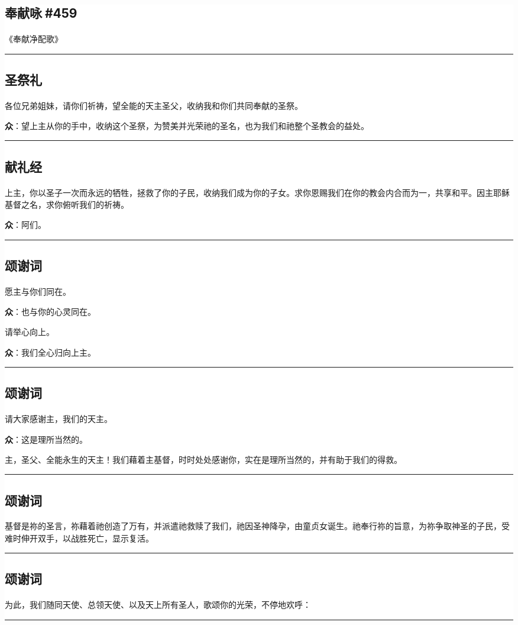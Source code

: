 
## 奉献咏 #459

《奉献净配歌》


---

## 圣祭礼

各位兄弟姐妹，请你们祈祷，望全能的天主圣父，收纳我和你们共同奉献的圣祭。

**众**：望上主从你的手中，收纳这个圣祭，为赞美并光荣祂的圣名，也为我们和祂整个圣教会的益处。

---

## 献礼经

上主，你以圣子一次而永远的牺牲，拯救了你的子民，收纳我们成为你的子女。求你恩赐我们在你的教会内合而为一，共享和平。因主耶稣基督之名，求你俯听我们的祈祷。

**众**：阿们。

---

## 颂谢词

愿主与你们同在。

**众**：也与你的心灵同在。

请举心向上。

**众**：我们全心归向上主。

---

## 颂谢词

请大家感谢主，我们的天主。

**众**：这是理所当然的。

主，圣父、全能永生的天主！我们藉着主基督，时时处处感谢你，实在是理所当然的，并有助于我们的得救。

---

## 颂谢词

基督是祢的圣言，祢藉着祂创造了万有，并派遣祂救赎了我们，祂因圣神降孕，由童贞女诞生。祂奉行祢的旨意，为祢争取神圣的子民，受难时伸开双手，以战胜死亡，显示复活。

---

## 颂谢词

为此，我们随同天使、总领天使、以及天上所有圣人，歌颂你的光荣，不停地欢呼：

---
